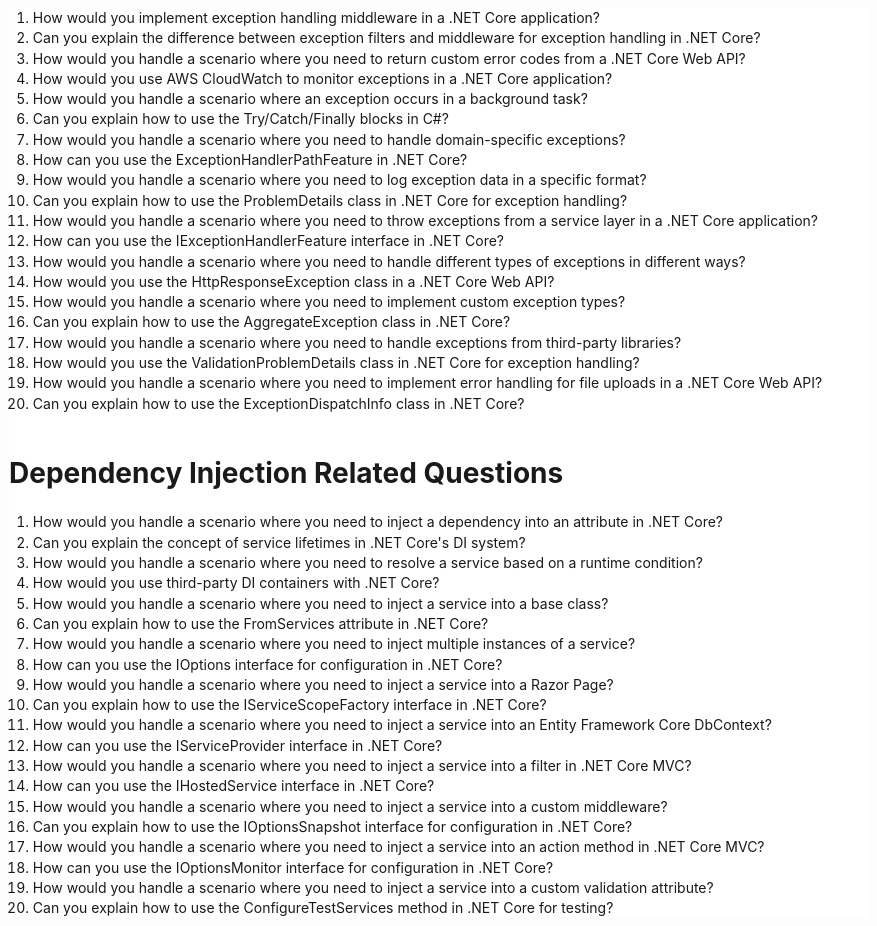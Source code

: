 1. How would you implement exception handling middleware in a .NET Core application?
2. Can you explain the difference between exception filters and middleware for exception handling in .NET Core?
3. How would you handle a scenario where you need to return custom error codes from a .NET Core Web API?
4. How would you use AWS CloudWatch to monitor exceptions in a .NET Core application?
5. How would you handle a scenario where an exception occurs in a background task?
6. Can you explain how to use the Try/Catch/Finally blocks in C#?
7. How would you handle a scenario where you need to handle domain-specific exceptions?
8. How can you use the ExceptionHandlerPathFeature in .NET Core?
9. How would you handle a scenario where you need to log exception data in a specific format?
10. Can you explain how to use the ProblemDetails class in .NET Core for exception handling?
11. How would you handle a scenario where you need to throw exceptions from a service layer in a .NET Core application?
12. How can you use the IExceptionHandlerFeature interface in .NET Core?
13. How would you handle a scenario where you need to handle different types of exceptions in different ways?
14. How would you use the HttpResponseException class in a .NET Core Web API?
15. How would you handle a scenario where you need to implement custom exception types?
16. Can you explain how to use the AggregateException class in .NET Core?
17. How would you handle a scenario where you need to handle exceptions from third-party libraries?
18. How would you use the ValidationProblemDetails class in .NET Core for exception handling?
19. How would you handle a scenario where you need to implement error handling for file uploads in a .NET Core Web API?
20. Can you explain how to use the ExceptionDispatchInfo class in .NET Core?

# Dependency Injection Related Questions

1. How would you handle a scenario where you need to inject a dependency into an attribute in .NET Core?
2. Can you explain the concept of service lifetimes in .NET Core's DI system?
3. How would you handle a scenario where you need to resolve a service based on a runtime condition?
4. How would you use third-party DI containers with .NET Core?
5. How would you handle a scenario where you need to inject a service into a base class?
6. Can you explain how to use the FromServices attribute in .NET Core?
7. How would you handle a scenario where you need to inject multiple instances of a service?
8. How can you use the IOptions interface for configuration in .NET Core?
9. How would you handle a scenario where you need to inject a service into a Razor Page?
10. Can you explain how to use the IServiceScopeFactory interface in .NET Core?
11. How would you handle a scenario where you need to inject a service into an Entity Framework Core DbContext?
12. How can you use the IServiceProvider interface in .NET Core?
13. How would you handle a scenario where you need to inject a service into a filter in .NET Core MVC?
14. How can you use the IHostedService interface in .NET Core?
15. How would you handle a scenario where you need to inject a service into a custom middleware?
16. Can you explain how to use the IOptionsSnapshot interface for configuration in .NET Core?
17. How would you handle a scenario where you need to inject a service into an action method in .NET Core MVC?
18. How can you use the IOptionsMonitor interface for configuration in .NET Core?
19. How would you handle a scenario where you need to inject a service into a custom validation attribute?
20. Can you explain how to use the ConfigureTestServices method in .NET Core for testing?
